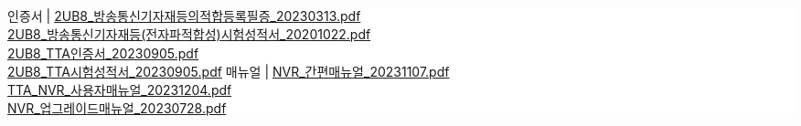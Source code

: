 인증서 | [2UB8_방송통신기자재등의적합등록필증_20230313.pdf](https://www.emstone.com/data/sales/ko/2UB8_방송통신기자재등의적합등록필증_20230313.pdf)<br>[2UB8_방송통신기자재등(전자파적합성)시험성적서_20201022.pdf](https://www.emstone.com/data/sales/ko/2UB8_방송통신기자재등(전자파적합성)시험성적서_20201022.pdf)<br>[2UB8_TTA인증서_20230905.pdf](https://www.emstone.com/data/sales/ko/2UB8_TTA인증서_20230905.pdf)<br>[2UB8_TTA시험성적서_20230905.pdf](https://www.emstone.com/data/sales/ko/2UB8_TTA시험성적서_20230905.pdf)
매뉴얼 | [NVR_간편매뉴얼_20231107.pdf](https://www.emstone.com/data/sales/ko/NVR_간편매뉴얼_20231107.pdf)<br>[TTA_NVR_사용자매뉴얼_20231204.pdf](https://www.emstone.com/data/sales/ko/TTA_NVR_사용자매뉴얼_20231204.pdf)<br>[NVR_업그레이드매뉴얼_20230728.pdf](https://www.emstone.com/data/sales/ko/NVR_업그레이드매뉴얼_20230728.pdf)
